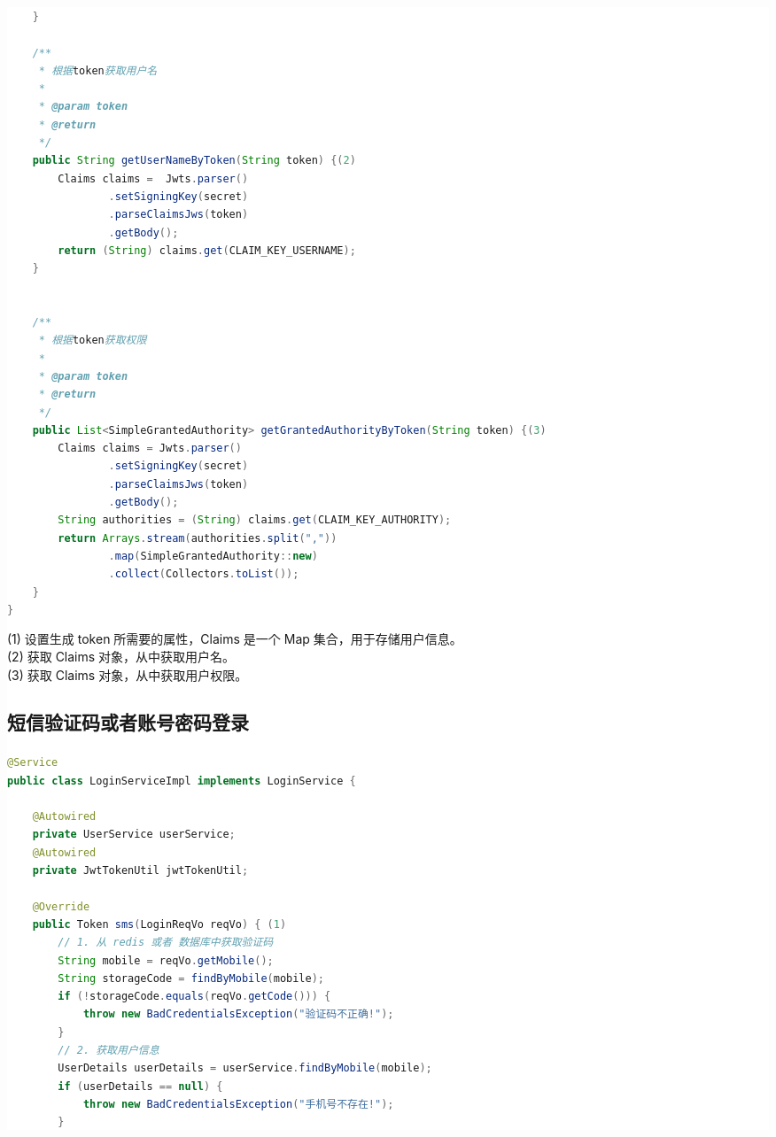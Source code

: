```Java
    }

    /**
     * 根据token获取用户名
     *
     * @param token
     * @return
     */
    public String getUserNameByToken(String token) {(2)
        Claims claims =  Jwts.parser()
                .setSigningKey(secret)
                .parseClaimsJws(token)
                .getBody();
        return (String) claims.get(CLAIM_KEY_USERNAME);
    }


    /**
     * 根据token获取权限
     *
     * @param token
     * @return
     */
    public List<SimpleGrantedAuthority> getGrantedAuthorityByToken(String token) {(3)
        Claims claims = Jwts.parser()
                .setSigningKey(secret)
                .parseClaimsJws(token)
                .getBody();
        String authorities = (String) claims.get(CLAIM_KEY_AUTHORITY);
        return Arrays.stream(authorities.split(","))
                .map(SimpleGrantedAuthority::new)
                .collect(Collectors.toList());
    }
}
```
(1) 设置生成 token 所需要的属性，Claims 是一个 Map 集合，用于存储用户信息。<br>
(2) 获取 Claims 对象，从中获取用户名。<br>
(3) 获取 Claims 对象，从中获取用户权限。<br>

## 短信验证码或者账号密码登录
```Java
@Service
public class LoginServiceImpl implements LoginService {

    @Autowired
    private UserService userService;
    @Autowired
    private JwtTokenUtil jwtTokenUtil;

    @Override
    public Token sms(LoginReqVo reqVo) { (1)
        // 1. 从 redis 或者 数据库中获取验证码
        String mobile = reqVo.getMobile();
        String storageCode = findByMobile(mobile);
        if (!storageCode.equals(reqVo.getCode())) {
            throw new BadCredentialsException("验证码不正确!");
        }
        // 2. 获取用户信息
        UserDetails userDetails = userService.findByMobile(mobile);
        if (userDetails == null) {
            throw new BadCredentialsException("手机号不存在!");
        }
```